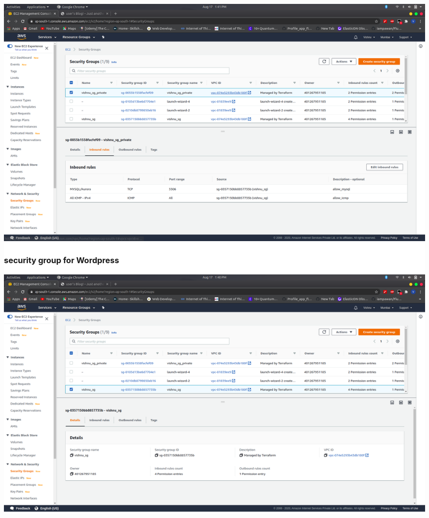 ![Terraform Apply](https://github.com/vishnupal/Cloud_Task3/blob/main/TASK3/Screenshot%20from%202020-08-17%2013-41-17.png)


### security group  for Wordpress
![Terraform Apply](https://github.com/vishnupal/Cloud_Task3/blob/main/TASK3/Screenshot%20from%202020-08-17%2013-40-55.png)
